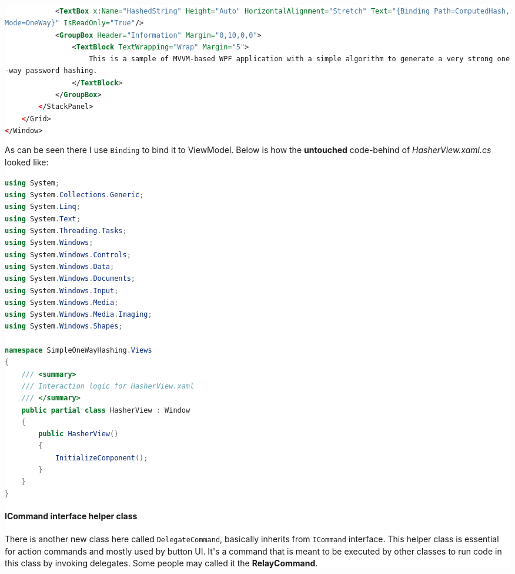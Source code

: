 ```xml
            <TextBox x:Name="HashedString" Height="Auto" HorizontalAlignment="Stretch" Text="{Binding Path=ComputedHash, Mode=OneWay}" IsReadOnly="True"/>
            <GroupBox Header="Information" Margin="0,10,0,0">
                <TextBlock TextWrapping="Wrap" Margin="5">
                    This is a sample of MVVM-based WPF application with a simple algorithm to generate a very strong one-way password hashing.
                </TextBlock>
            </GroupBox>
        </StackPanel>
    </Grid>
</Window>
```

As can be seen there I use `Binding` to bind it to ViewModel. Below is how the **untouched** code-behind of _HasherView.xaml.cs_ looked like:

```csharp
using System;
using System.Collections.Generic;
using System.Linq;
using System.Text;
using System.Threading.Tasks;
using System.Windows;
using System.Windows.Controls;
using System.Windows.Data;
using System.Windows.Documents;
using System.Windows.Input;
using System.Windows.Media;
using System.Windows.Media.Imaging;
using System.Windows.Shapes;

namespace SimpleOneWayHashing.Views
{
    /// <summary>
    /// Interaction logic for HasherView.xaml
    /// </summary>
    public partial class HasherView : Window
    {
        public HasherView()
        {
            InitializeComponent();
        }
    }
}
```

#### ICommand interface helper class

There is another new class here called `DelegateCommand`, basically inherits from `ICommand` interface. This helper class is essential for action commands and mostly used by button UI. It's a command that is meant to be executed by other classes to run code in this class by invoking delegates. Some people may called it the **RelayCommand**.
